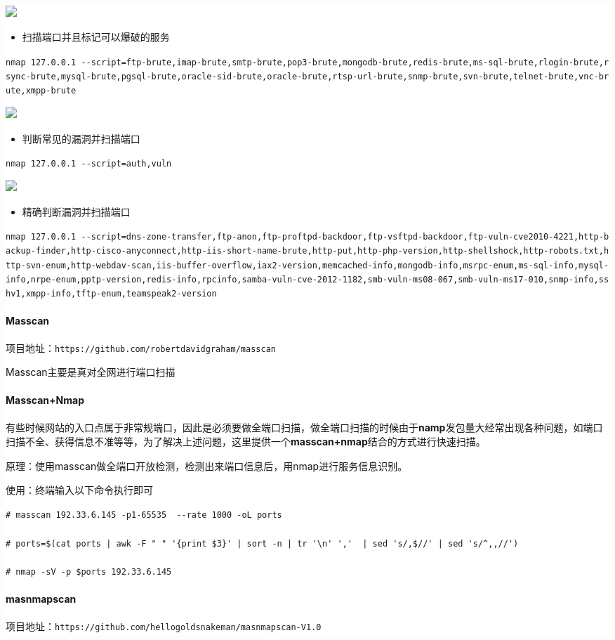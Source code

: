 ![](img/1594459-20200119150735085-1154381786.png)

* 扫描端口并且标记可以爆破的服务

```
nmap 127.0.0.1 --script=ftp-brute,imap-brute,smtp-brute,pop3-brute,mongodb-brute,redis-brute,ms-sql-brute,rlogin-brute,rsync-brute,mysql-brute,pgsql-brute,oracle-sid-brute,oracle-brute,rtsp-url-brute,snmp-brute,svn-brute,telnet-brute,vnc-brute,xmpp-brute
```

![](img/1594459-20200119142721442-1575053305.png)

* 判断常见的漏洞并扫描端口

```
nmap 127.0.0.1 --script=auth,vuln
```

![](img/1594459-20200119142731949-1278292617.png)

* 精确判断漏洞并扫描端口

```
nmap 127.0.0.1 --script=dns-zone-transfer,ftp-anon,ftp-proftpd-backdoor,ftp-vsftpd-backdoor,ftp-vuln-cve2010-4221,http-backup-finder,http-cisco-anyconnect,http-iis-short-name-brute,http-put,http-php-version,http-shellshock,http-robots.txt,http-svn-enum,http-webdav-scan,iis-buffer-overflow,iax2-version,memcached-info,mongodb-info,msrpc-enum,ms-sql-info,mysql-info,nrpe-enum,pptp-version,redis-info,rpcinfo,samba-vuln-cve-2012-1182,smb-vuln-ms08-067,smb-vuln-ms17-010,snmp-info,sshv1,xmpp-info,tftp-enum,teamspeak2-version
```

#### Masscan

项目地址：`https://github.com/robertdavidgraham/masscan`

Masscan主要是真对全网进行端口扫描

#### Masscan+Nmap

有些时候网站的入口点属于非常规端口，因此是必须要做全端口扫描，做全端口扫描的时候由于**namp**发包量大经常出现各种问题，如端口扫描不全、获得信息不准等等，为了解决上述问题，这里提供一个**masscan+nmap**结合的方式进行快速扫描。

原理：使用masscan做全端口开放检测，检测出来端口信息后，用nmap进行服务信息识别。

使用：终端输入以下命令执行即可

```
# masscan 192.33.6.145 -p1-65535  --rate 1000 -oL ports

# ports=$(cat ports | awk -F " " '{print $3}' | sort -n | tr '\n' ','  | sed 's/,$//' | sed 's/^,,//')

# nmap -sV -p $ports 192.33.6.145
```

#### masnmapscan

项目地址：`https://github.com/hellogoldsnakeman/masnmapscan-V1.0`
